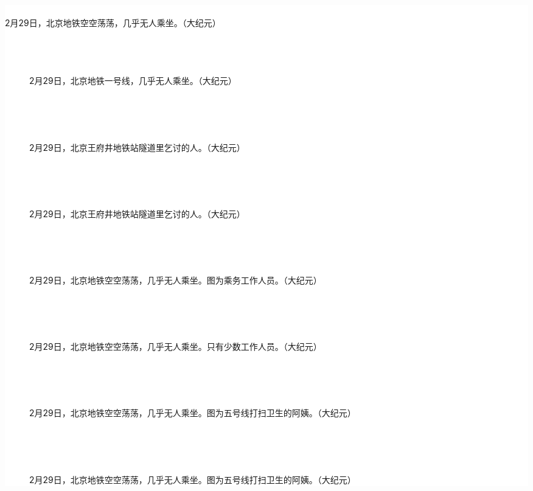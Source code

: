  </ok>
 <br/><figcaption class="wp-caption-text">
  2月29日，北京地铁空空荡荡，几乎无人乘坐。（大纪元）
 </figcaption><br/>
</figure><br/>
<figure class="wp-caption aligncenter" id="attachment_11908106" style="width: 600px">
 <ok href="http://i.epochtimes.com/assets/uploads/2020/03/2003011019582188.jpg">
  <img alt="" class="size-large wp-image-11908106" src="http://i.epochtimes.com/assets/uploads/2020/03/2003011019582188-600x450.jpg" title=""/>
 </ok>
 <br/><figcaption class="wp-caption-text">
  2月29日，北京地铁一号线，几乎无人乘坐。（大纪元）
 </figcaption><br/>
</figure><br/>
<figure class="wp-caption aligncenter" id="attachment_11908107" style="width: 600px">
 <ok href="http://i.epochtimes.com/assets/uploads/2020/03/2003011020012188.jpg">
  <img alt="" class="size-large wp-image-11908107" src="http://i.epochtimes.com/assets/uploads/2020/03/2003011020012188-600x450.jpg" title=""/>
 </ok>
 <br/><figcaption class="wp-caption-text">
  2月29日，北京王府井地铁站隧道里乞讨的人。（大纪元）
 </figcaption><br/>
</figure><br/>
<figure class="wp-caption aligncenter" id="attachment_11908108" style="width: 450px">
 <ok href="http://i.epochtimes.com/assets/uploads/2020/03/2003011020042188.jpg">
  <img alt="" class="size-large wp-image-11908108" src="http://i.epochtimes.com/assets/uploads/2020/03/2003011020042188.jpg" title=""/>
 </ok>
 <br/><figcaption class="wp-caption-text">
  2月29日，北京王府井地铁站隧道里乞讨的人。（大纪元）
 </figcaption><br/>
</figure><br/>
<figure class="wp-caption aligncenter" id="attachment_11908110" style="width: 600px">
 <ok href="http://i.epochtimes.com/assets/uploads/2020/03/2003011019422188.jpg">
  <img alt="" class="size-large wp-image-11908110" src="http://i.epochtimes.com/assets/uploads/2020/03/2003011019422188-600x451.jpg" title=""/>
 </ok>
 <br/><figcaption class="wp-caption-text">
  2月29日，北京地铁空空荡荡，几乎无人乘坐。图为乘务工作人员。（大纪元）
 </figcaption><br/>
</figure><br/>
<figure class="wp-caption aligncenter" id="attachment_11908111" style="width: 600px">
 <ok href="http://i.epochtimes.com/assets/uploads/2020/03/2003011019452188.jpg">
  <img alt="" class="size-large wp-image-11908111" src="http://i.epochtimes.com/assets/uploads/2020/03/2003011019452188-600x451.jpg" title=""/>
 </ok>
 <br/><figcaption class="wp-caption-text">
  2月29日，北京地铁空空荡荡，几乎无人乘坐。只有少数工作人员。（大纪元）
 </figcaption><br/>
</figure><br/>
<figure class="wp-caption aligncenter" id="attachment_11908114" style="width: 600px">
 <ok href="http://i.epochtimes.com/assets/uploads/2020/03/2003011019542188.jpg">
  <img alt="" class="size-large wp-image-11908114" src="http://i.epochtimes.com/assets/uploads/2020/03/2003011019542188-600x450.jpg" title=""/>
 </ok>
 <br/><figcaption class="wp-caption-text">
  2月29日，北京地铁空空荡荡，几乎无人乘坐。图为五号线打扫卫生的阿姨。（大纪元）
 </figcaption><br/>
</figure><br/>
<figure class="wp-caption aligncenter" id="attachment_11908115" style="width: 600px">
 <ok href="http://i.epochtimes.com/assets/uploads/2020/03/2003011019512188.jpg">
  <img alt="" class="size-large wp-image-11908115" src="http://i.epochtimes.com/assets/uploads/2020/03/2003011019512188-600x450.jpg" title=""/>
 </ok>
 <br/><figcaption class="wp-caption-text">
  2月29日，北京地铁空空荡荡，几乎无人乘坐。图为五号线打扫卫生的阿姨。（大纪元）
